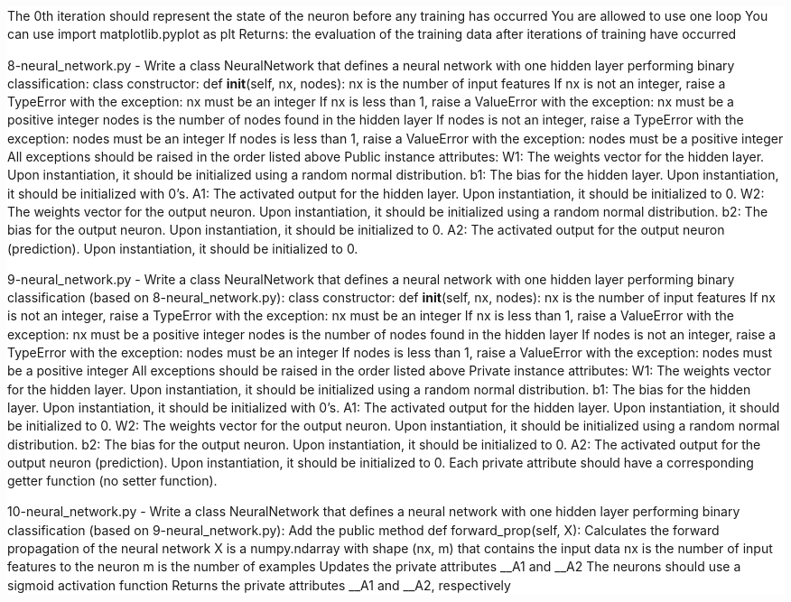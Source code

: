 The 0th iteration should represent the state of the neuron before any training has occurred
You are allowed to use one loop
You can use import matplotlib.pyplot as plt
Returns: the evaluation of the training data after iterations of training have occurred

8-neural_network.py - Write a class NeuralNetwork that defines a neural network with one hidden layer performing binary classification:
class constructor: def __init__(self, nx, nodes):
nx is the number of input features
If nx is not an integer, raise a TypeError with the exception: nx must be an integer
If nx is less than 1, raise a ValueError with the exception: nx must be a positive integer
nodes is the number of nodes found in the hidden layer
If nodes is not an integer, raise a TypeError with the exception: nodes must be an integer
If nodes is less than 1, raise a ValueError with the exception: nodes must be a positive integer
All exceptions should be raised in the order listed above
Public instance attributes:
W1: The weights vector for the hidden layer. Upon instantiation, it should be initialized using a random normal distribution.
b1: The bias for the hidden layer. Upon instantiation, it should be initialized with 0’s.
A1: The activated output for the hidden layer. Upon instantiation, it should be initialized to 0.
W2: The weights vector for the output neuron. Upon instantiation, it should be initialized using a random normal distribution.
b2: The bias for the output neuron. Upon instantiation, it should be initialized to 0.
A2: The activated output for the output neuron (prediction). Upon instantiation, it should be initialized to 0.

9-neural_network.py - Write a class NeuralNetwork that defines a neural network with one hidden layer performing binary classification (based on 8-neural_network.py):
class constructor: def __init__(self, nx, nodes):
nx is the number of input features
If nx is not an integer, raise a TypeError with the exception: nx must be an integer
If nx is less than 1, raise a ValueError with the exception: nx must be a positive integer
nodes is the number of nodes found in the hidden layer
If nodes is not an integer, raise a TypeError with the exception: nodes must be an integer
If nodes is less than 1, raise a ValueError with the exception: nodes must be a positive integer
All exceptions should be raised in the order listed above
Private instance attributes:
W1: The weights vector for the hidden layer. Upon instantiation, it should be initialized using a random normal distribution.
b1: The bias for the hidden layer. Upon instantiation, it should be initialized with 0’s.
A1: The activated output for the hidden layer. Upon instantiation, it should be initialized to 0.
W2: The weights vector for the output neuron. Upon instantiation, it should be initialized using a random normal distribution.
b2: The bias for the output neuron. Upon instantiation, it should be initialized to 0.
A2: The activated output for the output neuron (prediction). Upon instantiation, it should be initialized to 0.
Each private attribute should have a corresponding getter function (no setter function).

10-neural_network.py - Write a class NeuralNetwork that defines a neural network with one hidden layer performing binary classification (based on 9-neural_network.py):
Add the public method def forward_prop(self, X):
Calculates the forward propagation of the neural network
X is a numpy.ndarray with shape (nx, m) that contains the input data
nx is the number of input features to the neuron
m is the number of examples
Updates the private attributes __A1 and __A2
The neurons should use a sigmoid activation function
Returns the private attributes __A1 and __A2, respectively
